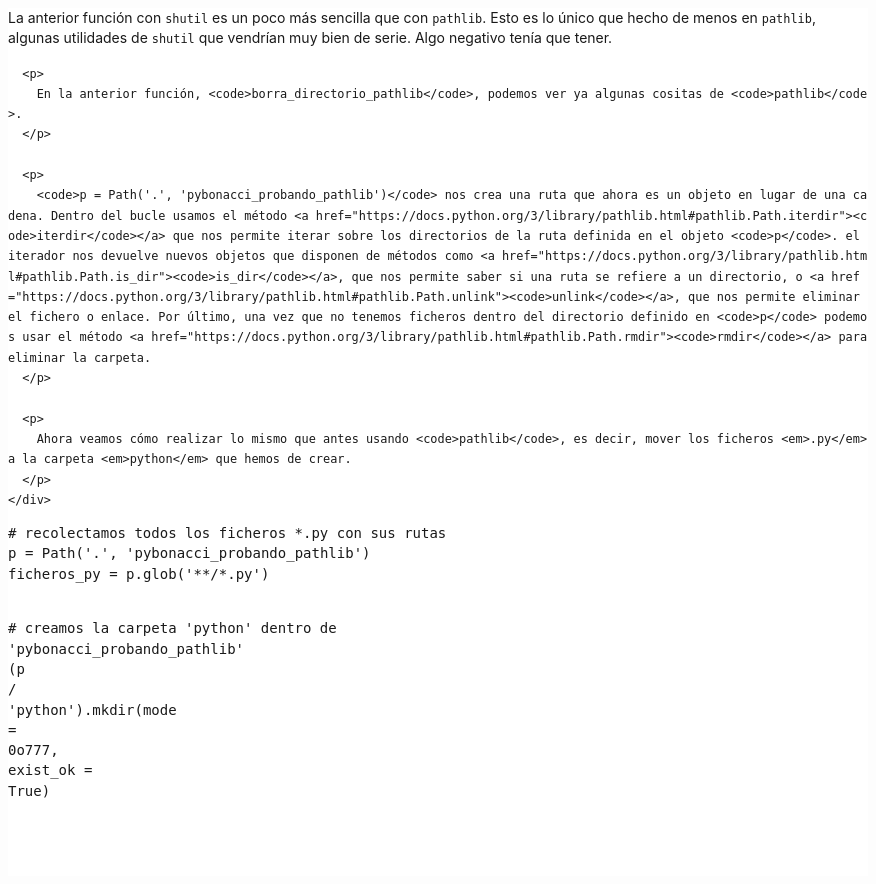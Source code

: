 <div>
  <div>
  </div>
  
  <div>
    <div>
      <p>
        La anterior función con <code>shutil</code> es un poco más sencilla que con <code>pathlib</code>. Esto es lo único que hecho de menos en <code>pathlib</code>, algunas utilidades de <code>shutil</code> que vendrían muy bien de serie. Algo negativo tenía que tener.
      </p>
      
      <p>
        En la anterior función, <code>borra_directorio_pathlib</code>, podemos ver ya algunas cositas de <code>pathlib</code>.
      </p>
      
      <p>
        <code>p = Path('.', 'pybonacci_probando_pathlib')</code> nos crea una ruta que ahora es un objeto en lugar de una cadena. Dentro del bucle usamos el método <a href="https://docs.python.org/3/library/pathlib.html#pathlib.Path.iterdir"><code>iterdir</code></a> que nos permite iterar sobre los directorios de la ruta definida en el objeto <code>p</code>. el iterador nos devuelve nuevos objetos que disponen de métodos como <a href="https://docs.python.org/3/library/pathlib.html#pathlib.Path.is_dir"><code>is_dir</code></a>, que nos permite saber si una ruta se refiere a un directorio, o <a href="https://docs.python.org/3/library/pathlib.html#pathlib.Path.unlink"><code>unlink</code></a>, que nos permite eliminar el fichero o enlace. Por último, una vez que no tenemos ficheros dentro del directorio definido en <code>p</code> podemos usar el método <a href="https://docs.python.org/3/library/pathlib.html#pathlib.Path.rmdir"><code>rmdir</code></a> para eliminar la carpeta.
      </p>
      
      <p>
        Ahora veamos cómo realizar lo mismo que antes usando <code>pathlib</code>, es decir, mover los ficheros <em>.py</em> a la carpeta <em>python</em> que hemos de crear.
      </p>
    </div>
  </div>
</div>

<div>
  <div>
    <div>
      <div>
        <div class=" highlight hl-ipython3">
          <pre><span class="c1"># recolectamos todos los ficheros *.py con sus rutas</span>
<span class="n">p</span> <span class="o">=</span> <span class="n">Path</span><span class="p">(</span><span class="s1">'.'</span><span class="p">,</span> <span class="s1">'pybonacci_probando_pathlib'</span><span class="p">)</span>
<span class="n">ficheros_py</span> <span class="o">=</span> <span class="n">p</span><span class="o">.</span><span class="n">glob</span><span class="p">(</span><span class="s1">'**/*.py'</span><span class="p">)</span>

<span class="c1"># creamos la carpeta 'python' dentro de 'pybonacci_probando_pathlib'</span>
<span class="p">(</span><span class="n">p</span> <span class="o">/</span> <span class="s1">'python'</span><span class="p">)</span><span class="o">.</span><span class="n">mkdir</span><span class="p">(</span><span class="n">mode</span> <span class="o">=</span> <span class="mo">0o777</span><span class="p">,</span> <span class="n">exist_ok</span> <span class="o">=</span> <span class="kc">True</span><span class="p">)</span>
